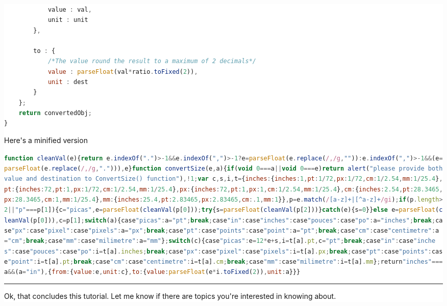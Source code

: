 ```js
			value : val,
			unit : unit
		},

		to : {
			/*The value round the result to a maximum of 2 decimals*/
			value : parseFloat(val*ratio.toFixed(2)),
			unit : dest
		}
	};
	return convertedObj;
}
```

Here's a minified version
```js
function cleanVal(e){return e.indexOf(".")>-1&&e.indexOf(",")>-1?e=parseFloat(e.replace(/,/g,"")):e.indexOf(",")>-1&&(e=parseFloat(e.replace(/,/g,"."))),e}function convertSize(e,a){if(void 0===a||void 0===e)return alert("please provide both value and destination to ConvertSize() function"),!1;var c,s,i,t={inches:{inches:1,pt:1/72,px:1/72,cm:1/2.54,mm:1/25.4},pt:{inches:72,pt:1,px:1/72,cm:1/2.54,mm:1/25.4},px:{inches:72,pt:1,px:1,cm:1/2.54,mm:1/25.4},cm:{inches:2.54,pt:28.3465,px:28.3465,cm:1,mm:1/25.4},mm:{inches:25.4,pt:2.83465,px:2.83465,cm:.1,mm:1}},p=e.match(/[a-z]+|[^a-z]+/gi);if(p.length>2||"p"===p[1]){c="picas",e=parseFloat(cleanVal(p[0]));try{s=parseFloat(cleanVal(p[2]))}catch(e){s=0}}else e=parseFloat(cleanVal(p[0])),c=p[1];switch(a){case"picas":a="pt";break;case"in":case"inches":case"pouces":case"po":a="inches";break;case"px":case"pixel":case"pixels":a="px";break;case"pt":case"points":case"point":a="pt";break;case"cm":case"centimetre":a="cm";break;case"mm":case"milimetre":a="mm"};switch(c){case"picas":e=12*e+s,i=t[a].pt,c="pt";break;case"in":case"inches":case"pouces":case"po":i=t[a].inches;break;case"px":case"pixel":case"pixels":i=t[a].px;break;case"pt":case"points":case"point":i=t[a].pt;break;case"cm":case"centimetre":i=t[a].cm;break;case"mm":case"milimetre":i=t[a].mm};return"inches"===a&&(a="in"),{from:{value:e,unit:c},to:{value:parseFloat(e*i.toFixed(2)),unit:a}}}
```
---------------------------------------


Ok, that concludes this tutorial. Let me know if there are topics you're interested in knowing about.






